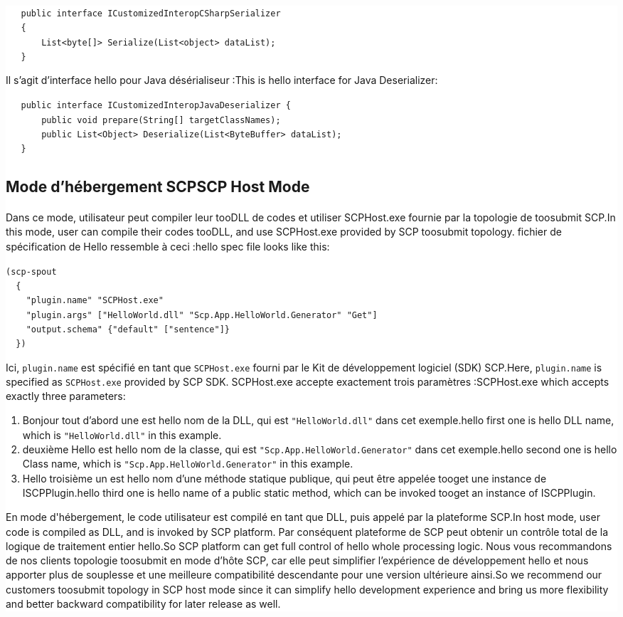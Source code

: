        public interface ICustomizedInteropCSharpSerializer
       {
           List<byte[]> Serialize(List<object> dataList);
       }
   
   <span data-ttu-id="1b382-378">Il s’agit d’interface hello pour Java désérialiseur :</span><span class="sxs-lookup"><span data-stu-id="1b382-378">This is hello interface for Java Deserializer:</span></span>
   
       public interface ICustomizedInteropJavaDeserializer {
           public void prepare(String[] targetClassNames);
           public List<Object> Deserialize(List<ByteBuffer> dataList);
       }

## <a name="scp-host-mode"></a><span data-ttu-id="1b382-379">Mode d’hébergement SCP</span><span class="sxs-lookup"><span data-stu-id="1b382-379">SCP Host Mode</span></span>
<span data-ttu-id="1b382-380">Dans ce mode, utilisateur peut compiler leur tooDLL de codes et utiliser SCPHost.exe fournie par la topologie de toosubmit SCP.</span><span class="sxs-lookup"><span data-stu-id="1b382-380">In this mode, user can compile their codes tooDLL, and use SCPHost.exe provided by SCP toosubmit topology.</span></span> <span data-ttu-id="1b382-381">fichier de spécification de Hello ressemble à ceci :</span><span class="sxs-lookup"><span data-stu-id="1b382-381">hello spec file looks like this:</span></span>

    (scp-spout
      {
        "plugin.name" "SCPHost.exe"
        "plugin.args" ["HelloWorld.dll" "Scp.App.HelloWorld.Generator" "Get"]
        "output.schema" {"default" ["sentence"]}
      })

<span data-ttu-id="1b382-382">Ici, `plugin.name` est spécifié en tant que `SCPHost.exe` fourni par le Kit de développement logiciel (SDK) SCP.</span><span class="sxs-lookup"><span data-stu-id="1b382-382">Here, `plugin.name` is specified as `SCPHost.exe` provided by SCP SDK.</span></span> <span data-ttu-id="1b382-383">SCPHost.exe accepte exactement trois paramètres :</span><span class="sxs-lookup"><span data-stu-id="1b382-383">SCPHost.exe which accepts exactly three parameters:</span></span>

1. <span data-ttu-id="1b382-384">Bonjour tout d’abord une est hello nom de la DLL, qui est `"HelloWorld.dll"` dans cet exemple.</span><span class="sxs-lookup"><span data-stu-id="1b382-384">hello first one is hello DLL name, which is `"HelloWorld.dll"` in this example.</span></span>
2. <span data-ttu-id="1b382-385">deuxième Hello est hello nom de la classe, qui est `"Scp.App.HelloWorld.Generator"` dans cet exemple.</span><span class="sxs-lookup"><span data-stu-id="1b382-385">hello second one is hello Class name, which is `"Scp.App.HelloWorld.Generator"` in this example.</span></span>
3. <span data-ttu-id="1b382-386">Hello troisième un est hello nom d’une méthode statique publique, qui peut être appelée tooget une instance de ISCPPlugin.</span><span class="sxs-lookup"><span data-stu-id="1b382-386">hello third one is hello name of a public static method, which can be invoked tooget an instance of ISCPPlugin.</span></span>

<span data-ttu-id="1b382-387">En mode d'hébergement, le code utilisateur est compilé en tant que DLL, puis appelé par la plateforme SCP.</span><span class="sxs-lookup"><span data-stu-id="1b382-387">In host mode, user code is compiled as DLL, and is invoked by SCP platform.</span></span> <span data-ttu-id="1b382-388">Par conséquent plateforme de SCP peut obtenir un contrôle total de la logique de traitement entier hello.</span><span class="sxs-lookup"><span data-stu-id="1b382-388">So SCP platform can get full control of hello whole processing logic.</span></span> <span data-ttu-id="1b382-389">Nous vous recommandons de nos clients topologie toosubmit en mode d’hôte SCP, car elle peut simplifier l’expérience de développement hello et nous apporter plus de souplesse et une meilleure compatibilité descendante pour une version ultérieure ainsi.</span><span class="sxs-lookup"><span data-stu-id="1b382-389">So we recommend our customers toosubmit topology in SCP host mode since it can simplify hello development experience and bring us more flexibility and better backward compatibility for later release as well.</span></span>
